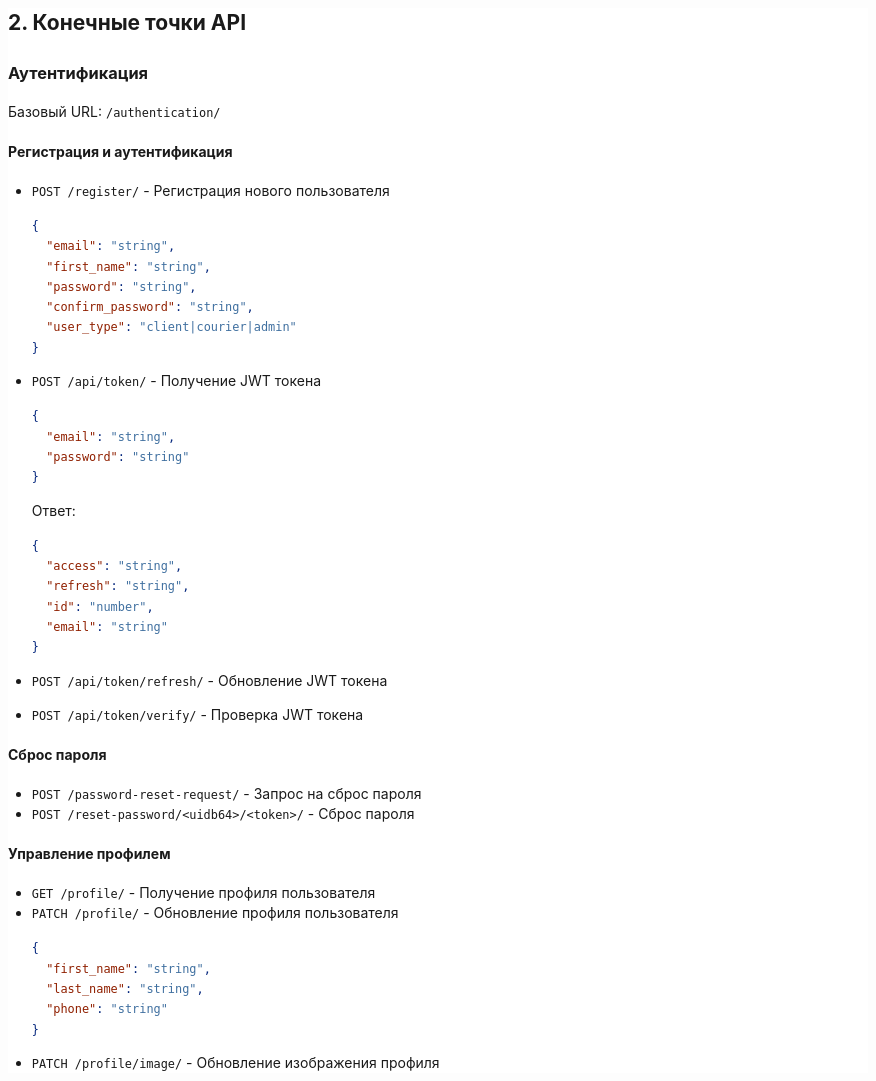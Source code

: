 ## 2. Конечные точки API

### Аутентификация

Базовый URL: `/authentication/`

#### Регистрация и аутентификация

- `POST /register/` - Регистрация нового пользователя

  ```json
  {
    "email": "string",
    "first_name": "string",
    "password": "string",
    "confirm_password": "string",
    "user_type": "client|courier|admin"
  }
  ```

- `POST /api/token/` - Получение JWT токена

  ```json
  {
    "email": "string",
    "password": "string"
  }
  ```

  Ответ:

  ```json
  {
    "access": "string",
    "refresh": "string",
    "id": "number",
    "email": "string"
  }
  ```

- `POST /api/token/refresh/` - Обновление JWT токена
- `POST /api/token/verify/` - Проверка JWT токена

#### Сброс пароля

- `POST /password-reset-request/` - Запрос на сброс пароля
- `POST /reset-password/<uidb64>/<token>/` - Сброс пароля

#### Управление профилем

- `GET /profile/` - Получение профиля пользователя
- `PATCH /profile/` - Обновление профиля пользователя
  ```json
  {
    "first_name": "string",
    "last_name": "string",
    "phone": "string"
  }
  ```
- `PATCH /profile/image/` - Обновление изображения профиля
